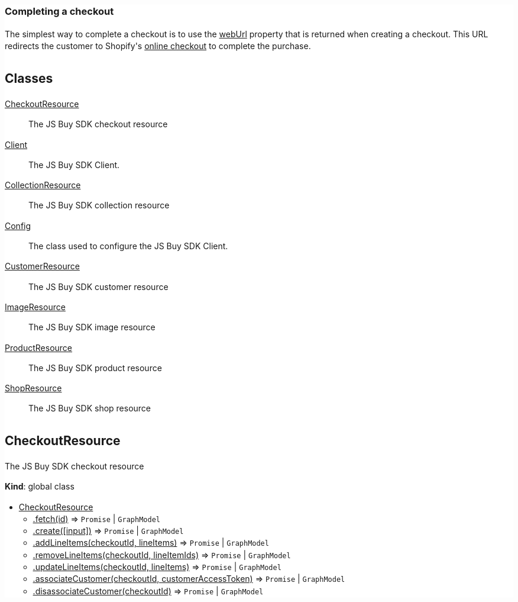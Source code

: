 ### Completing a checkout

The simplest way to complete a checkout is to use the [webUrl](https://help.shopify.com/en/api/storefront-api/reference/object/checkout) property that is returned when creating a checkout. This URL redirects the customer to Shopify's [online checkout](https://help.shopify.com/en/manual/checkout-settings) to complete the purchase.



## Classes

<dl>
<dt><a href="#CheckoutResource">CheckoutResource</a></dt>
<dd><p>The JS Buy SDK checkout resource</p>
</dd>
<dt><a href="#Client">Client</a></dt>
<dd><p>The JS Buy SDK Client.</p>
</dd>
<dt><a href="#CollectionResource">CollectionResource</a></dt>
<dd><p>The JS Buy SDK collection resource</p>
</dd>
<dt><a href="#Config">Config</a></dt>
<dd><p>The class used to configure the JS Buy SDK Client.</p>
</dd>
<dt><a href="#CustomerResource">CustomerResource</a></dt>
<dd><p>The JS Buy SDK customer resource</p>
</dd>
<dt><a href="#ImageResource">ImageResource</a></dt>
<dd><p>The JS Buy SDK image resource</p>
</dd>
<dt><a href="#ProductResource">ProductResource</a></dt>
<dd><p>The JS Buy SDK product resource</p>
</dd>
<dt><a href="#ShopResource">ShopResource</a></dt>
<dd><p>The JS Buy SDK shop resource</p>
</dd>
</dl>

<a name="CheckoutResource"></a>

## CheckoutResource
The JS Buy SDK checkout resource

**Kind**: global class  

* [CheckoutResource](#CheckoutResource)
    * [.fetch(id)](#CheckoutResource+fetch) ⇒ <code>Promise</code> \| <code>GraphModel</code>
    * [.create([input])](#CheckoutResource+create) ⇒ <code>Promise</code> \| <code>GraphModel</code>
    * [.addLineItems(checkoutId, lineItems)](#CheckoutResource+addLineItems) ⇒ <code>Promise</code> \| <code>GraphModel</code>
    * [.removeLineItems(checkoutId, lineItemIds)](#CheckoutResource+removeLineItems) ⇒ <code>Promise</code> \| <code>GraphModel</code>
    * [.updateLineItems(checkoutId, lineItems)](#CheckoutResource+updateLineItems) ⇒ <code>Promise</code> \| <code>GraphModel</code>
    * [.associateCustomer(checkoutId, customerAccessToken)](#CheckoutResource+associateCustomer) ⇒ <code>Promise</code> \| <code>GraphModel</code>
    * [.disassociateCustomer(checkoutId)](#CheckoutResource+disassociateCustomer) ⇒ <code>Promise</code> \| <code>GraphModel</code>
